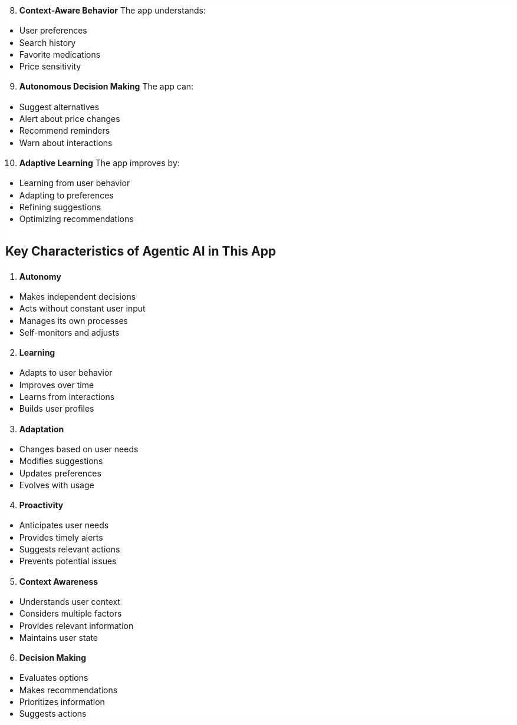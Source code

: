 8. **Context-Aware Behavior**
The app understands:
- User preferences
- Search history
- Favorite medications
- Price sensitivity

9. **Autonomous Decision Making**
The app can:
- Suggest alternatives
- Alert about price changes
- Recommend reminders
- Warn about interactions

10. **Adaptive Learning**
The app improves by:
- Learning from user behavior
- Adapting to preferences
- Refining suggestions
- Optimizing recommendations

## Key Characteristics of Agentic AI in This App

1. **Autonomy**
- Makes independent decisions
- Acts without constant user input
- Manages its own processes
- Self-monitors and adjusts

2. **Learning**
- Adapts to user behavior
- Improves over time
- Learns from interactions
- Builds user profiles

3. **Adaptation**
- Changes based on user needs
- Modifies suggestions
- Updates preferences
- Evolves with usage

4. **Proactivity**
- Anticipates user needs
- Provides timely alerts
- Suggests relevant actions
- Prevents potential issues

5. **Context Awareness**
- Understands user context
- Considers multiple factors
- Provides relevant information
- Maintains user state

6. **Decision Making**
- Evaluates options
- Makes recommendations
- Prioritizes information
- Suggests actions
